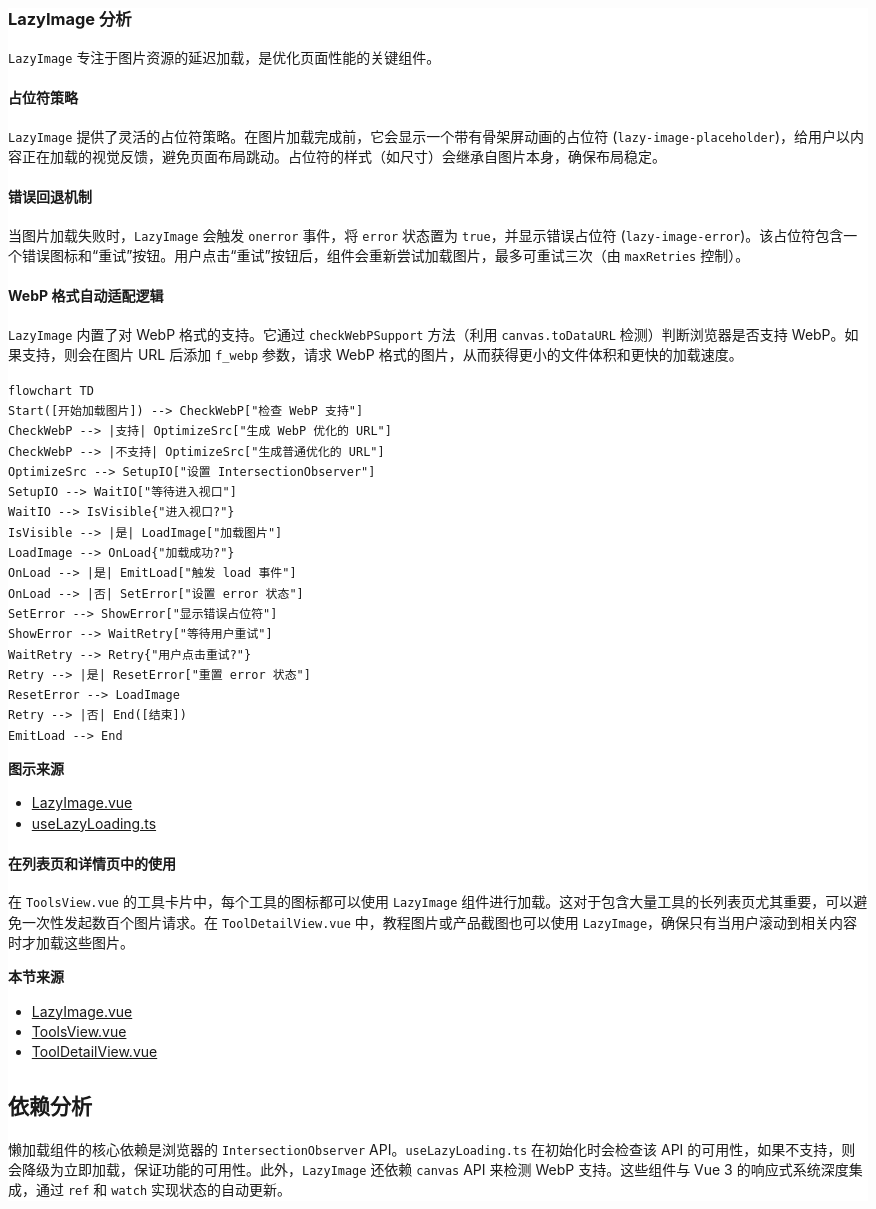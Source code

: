 ### LazyImage 分析
`LazyImage` 专注于图片资源的延迟加载，是优化页面性能的关键组件。

#### 占位符策略
`LazyImage` 提供了灵活的占位符策略。在图片加载完成前，它会显示一个带有骨架屏动画的占位符 (`lazy-image-placeholder`)，给用户以内容正在加载的视觉反馈，避免页面布局跳动。占位符的样式（如尺寸）会继承自图片本身，确保布局稳定。

#### 错误回退机制
当图片加载失败时，`LazyImage` 会触发 `onerror` 事件，将 `error` 状态置为 `true`，并显示错误占位符 (`lazy-image-error`)。该占位符包含一个错误图标和“重试”按钮。用户点击“重试”按钮后，组件会重新尝试加载图片，最多可重试三次（由 `maxRetries` 控制）。

#### WebP 格式自动适配逻辑
`LazyImage` 内置了对 WebP 格式的支持。它通过 `checkWebPSupport` 方法（利用 `canvas.toDataURL` 检测）判断浏览器是否支持 WebP。如果支持，则会在图片 URL 后添加 `f_webp` 参数，请求 WebP 格式的图片，从而获得更小的文件体积和更快的加载速度。

```mermaid
flowchart TD
Start([开始加载图片]) --> CheckWebP["检查 WebP 支持"]
CheckWebP --> |支持| OptimizeSrc["生成 WebP 优化的 URL"]
CheckWebP --> |不支持| OptimizeSrc["生成普通优化的 URL"]
OptimizeSrc --> SetupIO["设置 IntersectionObserver"]
SetupIO --> WaitIO["等待进入视口"]
WaitIO --> IsVisible{"进入视口?"}
IsVisible --> |是| LoadImage["加载图片"]
LoadImage --> OnLoad{"加载成功?"}
OnLoad --> |是| EmitLoad["触发 load 事件"]
OnLoad --> |否| SetError["设置 error 状态"]
SetError --> ShowError["显示错误占位符"]
ShowError --> WaitRetry["等待用户重试"]
WaitRetry --> Retry{"用户点击重试?"}
Retry --> |是| ResetError["重置 error 状态"]
ResetError --> LoadImage
Retry --> |否| End([结束])
EmitLoad --> End
```

**图示来源**
- [LazyImage.vue](file://src/components/common/LazyImage.vue#L96-L203)
- [useLazyLoading.ts](file://src/composables/useLazyLoading.ts#L48-L104)

#### 在列表页和详情页中的使用
在 `ToolsView.vue` 的工具卡片中，每个工具的图标都可以使用 `LazyImage` 组件进行加载。这对于包含大量工具的长列表页尤其重要，可以避免一次性发起数百个图片请求。在 `ToolDetailView.vue` 中，教程图片或产品截图也可以使用 `LazyImage`，确保只有当用户滚动到相关内容时才加载这些图片。

**本节来源**
- [LazyImage.vue](file://src/components/common/LazyImage.vue)
- [ToolsView.vue](file://src/views/ToolsView.vue)
- [ToolDetailView.vue](file://src/views/ToolDetailView.vue)

## 依赖分析
懒加载组件的核心依赖是浏览器的 `IntersectionObserver` API。`useLazyLoading.ts` 在初始化时会检查该 API 的可用性，如果不支持，则会降级为立即加载，保证功能的可用性。此外，`LazyImage` 还依赖 `canvas` API 来检测 WebP 支持。这些组件与 Vue 3 的响应式系统深度集成，通过 `ref` 和 `watch` 实现状态的自动更新。
